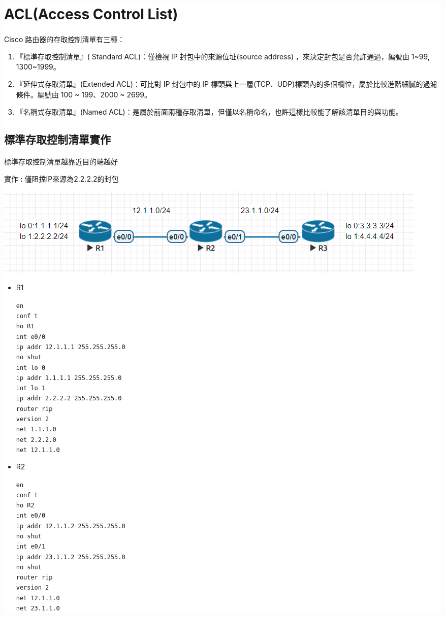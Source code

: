 # ACL(Access Control List)

Cisco 路由器的存取控制清單有三種：

1. 『標準存取控制清單』( Standard ACL)：僅檢視 IP 封包中的來源位址(source address) ，來決定封包是否允許通過，編號由 1~99, 1300~1999。

2. 『延伸式存取清單』(Extended ACL)：可比對 IP 封包中的 IP 標頭與上一層(TCP、UDP)標頭內的多個欄位，屬於比較進階細膩的過濾條件。編號由 100 ~ 199、2000 ~ 2699。

3. 『名稱式存取清單』(Named ACL)：是屬於前面兩種存取清單，但僅以名稱命名，也許這樣比較能了解該清單目的與功能。

## 標準存取控制清單實作

標準存取控制清單越靠近目的端越好

實作 **:** 僅阻擋IP來源為2.2.2.2的封包

![](img/20201125/1.png)

- R1

    ```
    en
    conf t
    ho R1
    int e0/0
    ip addr 12.1.1.1 255.255.255.0
    no shut
    int lo 0
    ip addr 1.1.1.1 255.255.255.0
    int lo 1
    ip addr 2.2.2.2 255.255.255.0
    router rip
    version 2
    net 1.1.1.0 
    net 2.2.2.0 
    net 12.1.1.0
    ```

- R2

    ```
    en
    conf t
    ho R2
    int e0/0
    ip addr 12.1.1.2 255.255.255.0
    no shut
    int e0/1
    ip addr 23.1.1.2 255.255.255.0
    no shut
    router rip
    version 2
    net 12.1.1.0 
    net 23.1.1.0 
    ```

